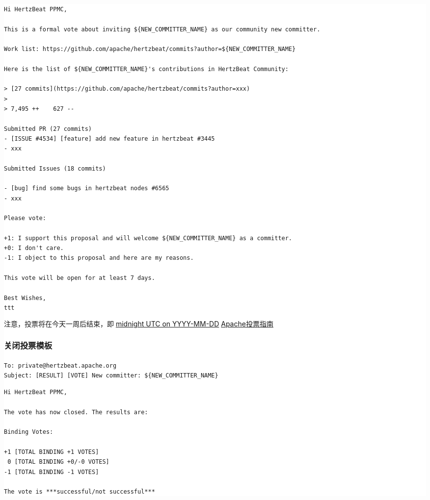 ```text
Hi HertzBeat PPMC,

This is a formal vote about inviting ${NEW_COMMITTER_NAME} as our community new committer.

Work list: https://github.com/apache/hertzbeat/commits?author=${NEW_COMMITTER_NAME}

Here is the list of ${NEW_COMMITTER_NAME}'s contributions in HertzBeat Community:

> [27 commits](https://github.com/apache/hertzbeat/commits?author=xxx)
>
> 7,495 ++    627 --

Submitted PR (27 commits)
- [ISSUE #4534] [feature] add new feature in hertzbeat #3445
- xxx

Submitted Issues (18 commits)

- [bug] find some bugs in hertzbeat nodes #6565
- xxx

Please vote:

+1: I support this proposal and will welcome ${NEW_COMMITTER_NAME} as a committer.
+0: I don't care.
-1: I object to this proposal and here are my reasons.

This vote will be open for at least 7 days.

Best Wishes,
ttt
```

注意，投票将在今天一周后结束，即
[midnight UTC on YYYY-MM-DD](https://www.timeanddate.com/counters/customcounter.html?year=YYYY&month=MM&day=DD)
[Apache投票指南](https://community.apache.org/newcommitter.html)

### 关闭投票模板

```text
To: private@hertzbeat.apache.org
Subject: [RESULT] [VOTE] New committer: ${NEW_COMMITTER_NAME}
```

```text
Hi HertzBeat PPMC,

The vote has now closed. The results are:

Binding Votes:

+1 [TOTAL BINDING +1 VOTES]
 0 [TOTAL BINDING +0/-0 VOTES]
-1 [TOTAL BINDING -1 VOTES]

The vote is ***successful/not successful***
```
